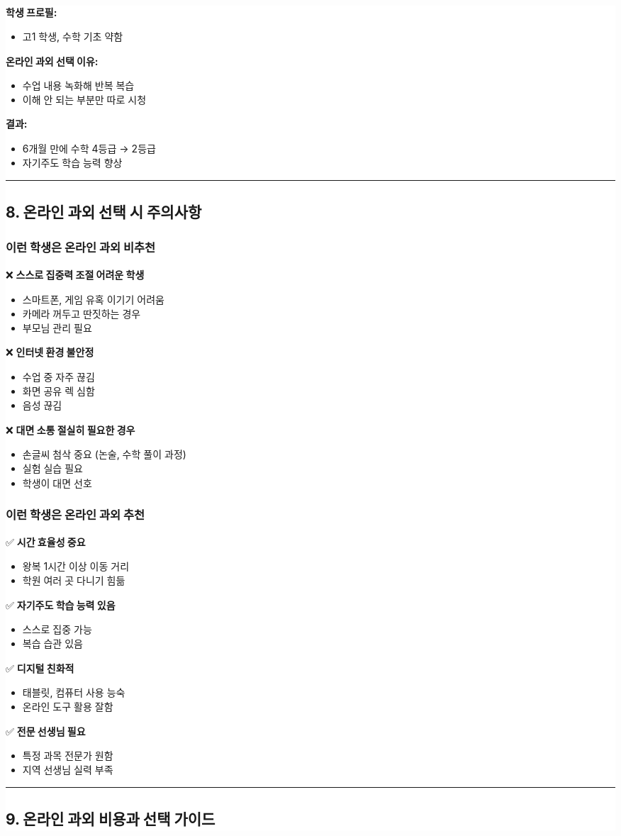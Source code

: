 **학생 프로필:**
- 고1 학생, 수학 기초 약함

**온라인 과외 선택 이유:**
- 수업 내용 녹화해 반복 복습
- 이해 안 되는 부분만 따로 시청

**결과:**
- 6개월 만에 수학 4등급 → 2등급
- 자기주도 학습 능력 향상

---

## 8. 온라인 과외 선택 시 주의사항

### 이런 학생은 온라인 과외 비추천

❌ **스스로 집중력 조절 어려운 학생**
- 스마트폰, 게임 유혹 이기기 어려움
- 카메라 꺼두고 딴짓하는 경우
- 부모님 관리 필요

❌ **인터넷 환경 불안정**
- 수업 중 자주 끊김
- 화면 공유 렉 심함
- 음성 끊김

❌ **대면 소통 절실히 필요한 경우**
- 손글씨 첨삭 중요 (논술, 수학 풀이 과정)
- 실험 실습 필요
- 학생이 대면 선호

### 이런 학생은 온라인 과외 추천

✅ **시간 효율성 중요**
- 왕복 1시간 이상 이동 거리
- 학원 여러 곳 다니기 힘듦

✅ **자기주도 학습 능력 있음**
- 스스로 집중 가능
- 복습 습관 있음

✅ **디지털 친화적**
- 태블릿, 컴퓨터 사용 능숙
- 온라인 도구 활용 잘함

✅ **전문 선생님 필요**
- 특정 과목 전문가 원함
- 지역 선생님 실력 부족

---

## 9. 온라인 과외 비용과 선택 가이드
